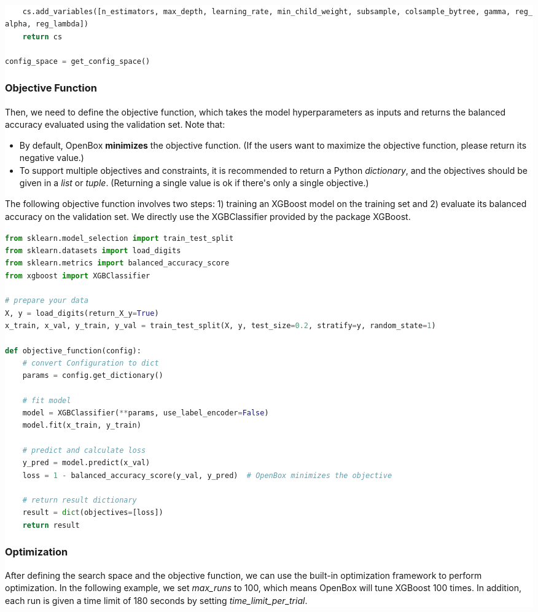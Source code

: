 ```python
    cs.add_variables([n_estimators, max_depth, learning_rate, min_child_weight, subsample, colsample_bytree, gamma, reg_alpha, reg_lambda])
    return cs

config_space = get_config_space()
```

### Objective Function

Then, we need to define the objective function, which takes the model hyperparameters as inputs and returns the balanced accuracy evaluated using the validation set. Note that:

+ By default, OpenBox **minimizes** the objective function. (If the users want to maximize the objective function, please return its negative value.)
+ To support multiple objectives and constraints, it is recommended to return a Python *dictionary*, and the objectives should be given in a *list* or *tuple*. (Returning a single value is ok if there's only a single objective.)

The following objective function involves two steps: 1) training an XGBoost model on the training set and 2) evaluate its balanced accuracy on the validation set. We directly use the XGBClassifier provided by the package XGBoost.

```python
from sklearn.model_selection import train_test_split
from sklearn.datasets import load_digits
from sklearn.metrics import balanced_accuracy_score
from xgboost import XGBClassifier

# prepare your data
X, y = load_digits(return_X_y=True)
x_train, x_val, y_train, y_val = train_test_split(X, y, test_size=0.2, stratify=y, random_state=1)

def objective_function(config):
    # convert Configuration to dict
    params = config.get_dictionary()

    # fit model
    model = XGBClassifier(**params, use_label_encoder=False)
    model.fit(x_train, y_train)

    # predict and calculate loss
    y_pred = model.predict(x_val)
    loss = 1 - balanced_accuracy_score(y_val, y_pred)  # OpenBox minimizes the objective

    # return result dictionary
    result = dict(objectives=[loss])
    return result
```

### Optimization

After defining the search space and the objective function, we can use the built-in optimization framework to perform optimization. In the following example, we set *max_runs* to 100, which means OpenBox will tune XGBoost 100 times. In addition, each run is given a time limit of 180 seconds by setting *time_limit_per_trial*. 

